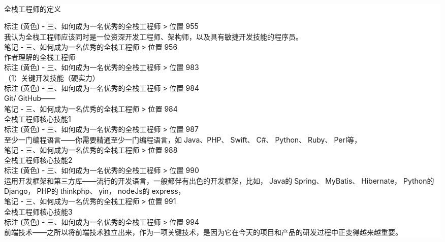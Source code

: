 全栈工程师的定义
</div>
<div class="noteHeading">
标注 (<span class="highlight_yellow">黄色</span>) - 三、如何成为一名优秀的全栈工程师 >  位置 955
</div>
<div class="noteText">
我认为全栈工程师应该同时是一位资深开发工程师、架构师，以及具有敏捷开发技能的程序员。
</div>
<div class="noteHeading">
笔记 - 三、如何成为一名优秀的全栈工程师 >  位置 956
</div>
<div class="noteText">
作者理解的全栈工程师
</div>
<div class="noteHeading">
标注 (<span class="highlight_yellow">黄色</span>) - 三、如何成为一名优秀的全栈工程师 >  位置 983
</div>
<div class="noteText">
（1）关键开发技能（硬实力）
</div>
<div class="noteHeading">
标注 (<span class="highlight_yellow">黄色</span>) - 三、如何成为一名优秀的全栈工程师 >  位置 984
</div>
<div class="noteText">
Git/ GitHub——
</div>
<div class="noteHeading">
笔记 - 三、如何成为一名优秀的全栈工程师 >  位置 984
</div>
<div class="noteText">
全栈工程师核心技能1
</div>
<div class="noteHeading">
标注 (<span class="highlight_yellow">黄色</span>) - 三、如何成为一名优秀的全栈工程师 >  位置 987
</div>
<div class="noteText">
至少一门编程语言——你需要精通至少一门编程语言，如 Java、PHP、 Swift、 C#、 Python、 Ruby、 Perl等，
</div>
<div class="noteHeading">
笔记 - 三、如何成为一名优秀的全栈工程师 >  位置 988
</div>
<div class="noteText">
全栈工程师核心技能2
</div>
<div class="noteHeading">
标注 (<span class="highlight_yellow">黄色</span>) - 三、如何成为一名优秀的全栈工程师 >  位置 990
</div>
<div class="noteText">
运用开发框架和第三方库——流行的开发语言，一般都伴有出色的开发框架，比如， Java的 Spring、 MyBatis、 Hibernate， Python的 Django， PHP的 thinkphp、 yin， nodeJs的 express，
</div>
<div class="noteHeading">
笔记 - 三、如何成为一名优秀的全栈工程师 >  位置 991
</div>
<div class="noteText">
全栈工程师核心技能3
</div>
<div class="noteHeading">
标注 (<span class="highlight_yellow">黄色</span>) - 三、如何成为一名优秀的全栈工程师 >  位置 994
</div>
<div class="noteText">
前端技术——之所以将前端技术独立出来，作为一项关键技术，是因为它在今天的项目和产品的研发过程中正变得越来越重要。
</div>
<div class="noteHeading">